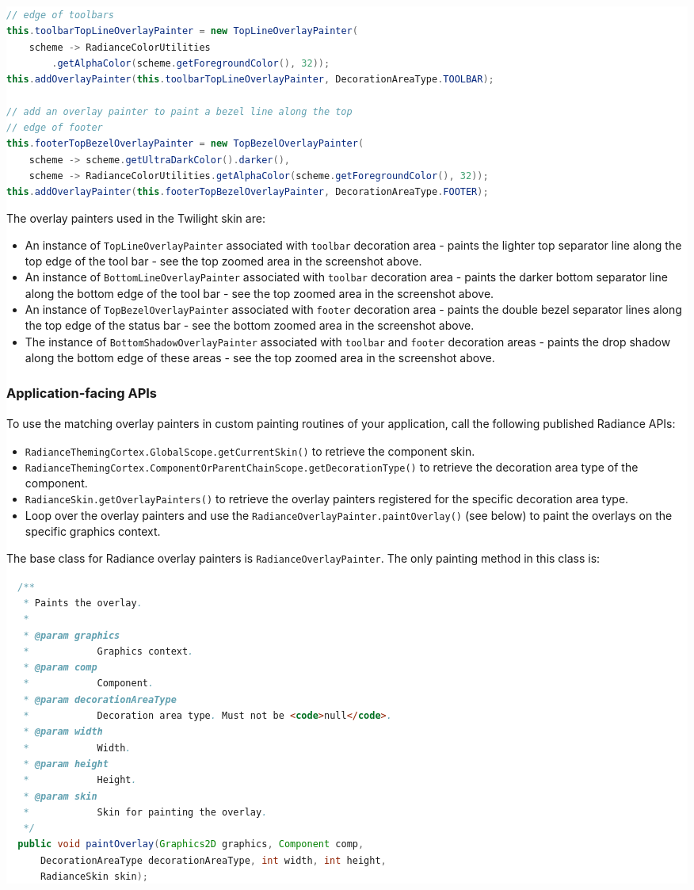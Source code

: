 ```java
// edge of toolbars
this.toolbarTopLineOverlayPainter = new TopLineOverlayPainter(
    scheme -> RadianceColorUtilities
        .getAlphaColor(scheme.getForegroundColor(), 32));
this.addOverlayPainter(this.toolbarTopLineOverlayPainter, DecorationAreaType.TOOLBAR);

// add an overlay painter to paint a bezel line along the top
// edge of footer
this.footerTopBezelOverlayPainter = new TopBezelOverlayPainter(
    scheme -> scheme.getUltraDarkColor().darker(),
    scheme -> RadianceColorUtilities.getAlphaColor(scheme.getForegroundColor(), 32));
this.addOverlayPainter(this.footerTopBezelOverlayPainter, DecorationAreaType.FOOTER);
```

The overlay painters used in the Twilight skin are:

* An instance of `TopLineOverlayPainter` associated with `toolbar` decoration area - paints the lighter top separator line along the top edge of the tool bar - see the top zoomed area in the screenshot above.
* An instance of `BottomLineOverlayPainter` associated with `toolbar` decoration area - paints the darker bottom separator line along the bottom edge of the tool bar - see the top zoomed area in the screenshot above.
* An instance of `TopBezelOverlayPainter` associated with `footer` decoration area - paints the double bezel separator lines along the top edge of the status bar - see the bottom zoomed area in the screenshot above.
* The instance of `BottomShadowOverlayPainter` associated with `toolbar` and `footer` decoration areas - paints the drop shadow along the bottom edge of these areas - see the top zoomed area in the screenshot above.

### Application-facing APIs

To use the matching overlay painters in custom painting routines of your application, call the following published Radiance APIs:

* `RadianceThemingCortex.GlobalScope.getCurrentSkin()` to retrieve the component skin.
* `RadianceThemingCortex.ComponentOrParentChainScope.getDecorationType()` to retrieve the decoration area type of the component.
* `RadianceSkin.getOverlayPainters()` to retrieve the overlay painters registered for the specific decoration area type.
* Loop over the overlay painters and use the `RadianceOverlayPainter.paintOverlay()` (see below) to paint the overlays on the specific graphics context.

The base class for Radiance overlay painters is `RadianceOverlayPainter`. The only painting method in this class is:

```java
  /**
   * Paints the overlay.
   *
   * @param graphics
   *            Graphics context.
   * @param comp
   *            Component.
   * @param decorationAreaType
   *            Decoration area type. Must not be <code>null</code>.
   * @param width
   *            Width.
   * @param height
   *            Height.
   * @param skin
   *            Skin for painting the overlay.
   */
  public void paintOverlay(Graphics2D graphics, Component comp,
      DecorationAreaType decorationAreaType, int width, int height,
      RadianceSkin skin);
```